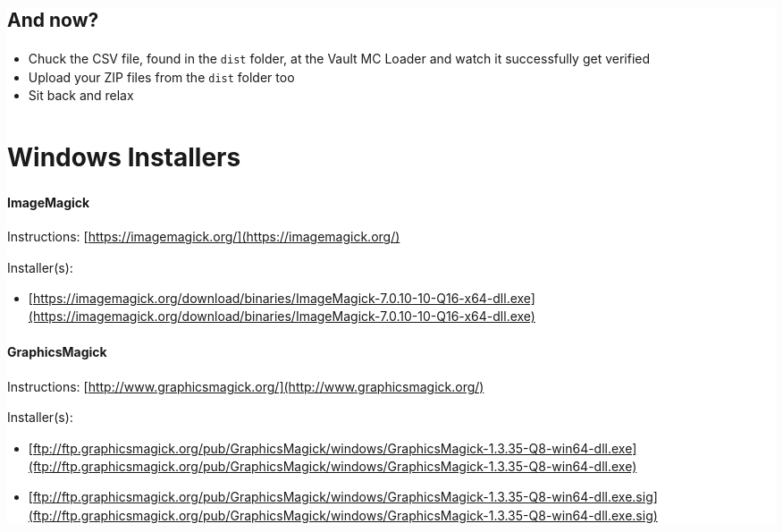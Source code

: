 ## And now? 
- Chuck the CSV file, found in the `dist` folder, at the Vault MC Loader and watch it successfully get verified
- Upload your ZIP files from the `dist` folder too
- Sit back and relax 

# Windows Installers 

#### ImageMagick

Instructions: [https://imagemagick.org/](https://imagemagick.org/) 

Installer(s):

- [https://imagemagick.org/download/binaries/ImageMagick-7.0.10-10-Q16-x64-dll.exe](https://imagemagick.org/download/binaries/ImageMagick-7.0.10-10-Q16-x64-dll.exe)

#### GraphicsMagick

Instructions: [http://www.graphicsmagick.org/](http://www.graphicsmagick.org/) 

Installer(s):

- [ftp://ftp.graphicsmagick.org/pub/GraphicsMagick/windows/GraphicsMagick-1.3.35-Q8-win64-dll.exe](ftp://ftp.graphicsmagick.org/pub/GraphicsMagick/windows/GraphicsMagick-1.3.35-Q8-win64-dll.exe)

- [ftp://ftp.graphicsmagick.org/pub/GraphicsMagick/windows/GraphicsMagick-1.3.35-Q8-win64-dll.exe.sig](ftp://ftp.graphicsmagick.org/pub/GraphicsMagick/windows/GraphicsMagick-1.3.35-Q8-win64-dll.exe.sig)